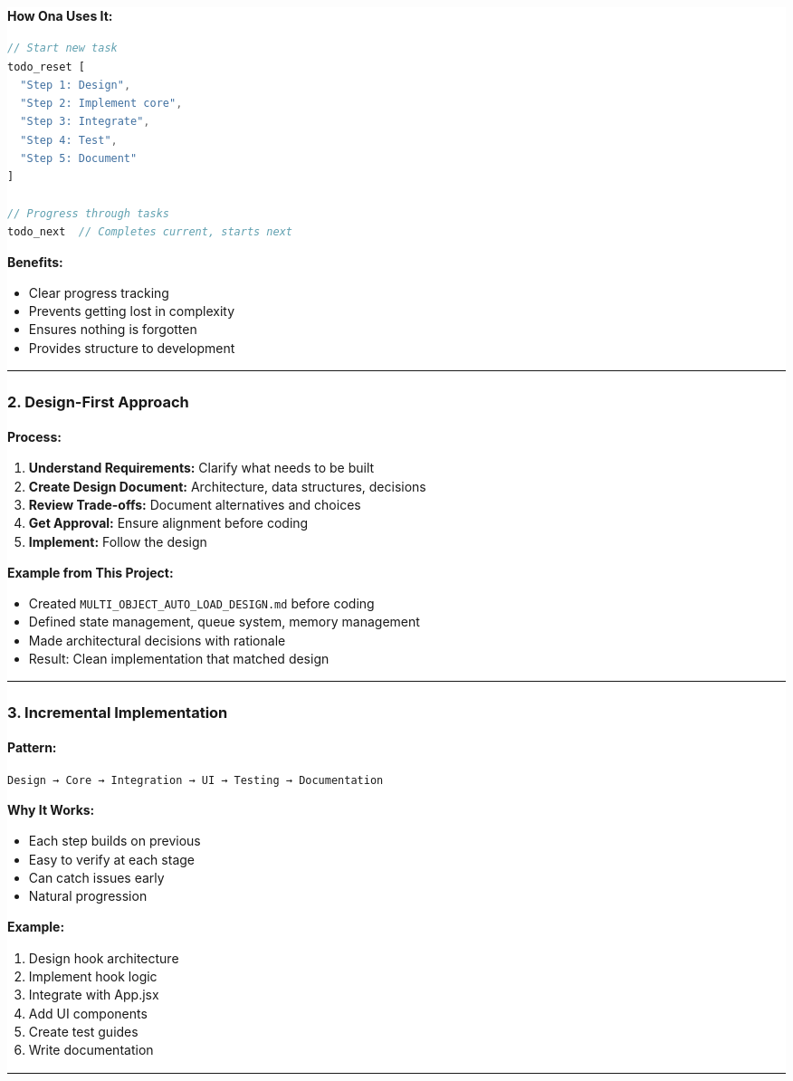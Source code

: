 **How Ona Uses It:**
```javascript
// Start new task
todo_reset [
  "Step 1: Design",
  "Step 2: Implement core",
  "Step 3: Integrate",
  "Step 4: Test",
  "Step 5: Document"
]

// Progress through tasks
todo_next  // Completes current, starts next
```

**Benefits:**
- Clear progress tracking
- Prevents getting lost in complexity
- Ensures nothing is forgotten
- Provides structure to development

---

### 2. Design-First Approach

**Process:**
1. **Understand Requirements:** Clarify what needs to be built
2. **Create Design Document:** Architecture, data structures, decisions
3. **Review Trade-offs:** Document alternatives and choices
4. **Get Approval:** Ensure alignment before coding
5. **Implement:** Follow the design

**Example from This Project:**
- Created `MULTI_OBJECT_AUTO_LOAD_DESIGN.md` before coding
- Defined state management, queue system, memory management
- Made architectural decisions with rationale
- Result: Clean implementation that matched design

---

### 3. Incremental Implementation

**Pattern:**
```
Design → Core → Integration → UI → Testing → Documentation
```

**Why It Works:**
- Each step builds on previous
- Easy to verify at each stage
- Can catch issues early
- Natural progression

**Example:**
1. Design hook architecture
2. Implement hook logic
3. Integrate with App.jsx
4. Add UI components
5. Create test guides
6. Write documentation

---